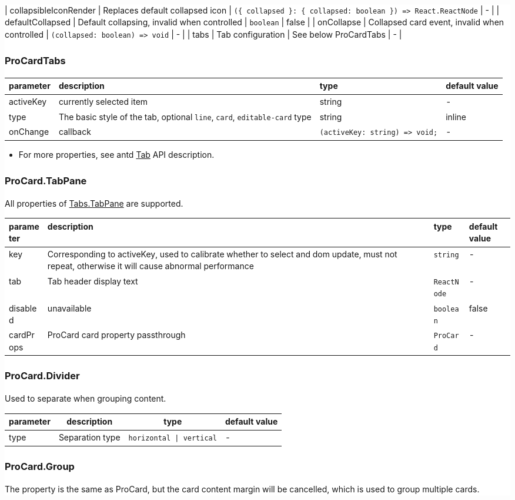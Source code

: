 | collapsibleIconRender | Replaces default collapsed icon | `({ collapsed }: { collapsed: boolean }) => React.ReactNode` | - |
| defaultCollapsed | Default collapsing, invalid when controlled | `boolean` | false |
| onCollapse | Collapsed card event, invalid when controlled | `(collapsed: boolean) => void` | - |
| tabs | Tab configuration | See below ProCardTabs | - |

### ProCardTabs

| parameter | description | type | default value |
| :-- | :-- | :-- | :-- |
| activeKey | currently selected item | string | - |
| type | The basic style of the tab, optional `line`, `card`, `editable-card` type | string | inline |
| onChange | callback | `(activeKey: string) => void;` | - |

- For more properties, see antd [Tab](https://ant.design/components/tabs-cn/#Tabs) API description.

### ProCard.TabPane

All properties of [Tabs.TabPane](https://ant.design/components/tabs-cn/#Tabs.TabPane) are supported.

| parameter | description | type | default value |
| :-- | :-- | :-- | :-- |
| key | Corresponding to activeKey, used to calibrate whether to select and dom update, must not repeat, otherwise it will cause abnormal performance | `string` | - |
| tab | Tab header display text | `ReactNode` | - |
| disabled | unavailable | `boolean` | false |
| cardProps | ProCard card property passthrough | `ProCard` | - |

### ProCard.Divider

Used to separate when grouping content.

| parameter | description     | type                     | default value |
| --------- | --------------- | ------------------------ | ------------- |
| type      | Separation type | `horizontal \| vertical` | -             |

### ProCard.Group

The property is the same as ProCard, but the card content margin will be cancelled, which is used to group multiple cards.
